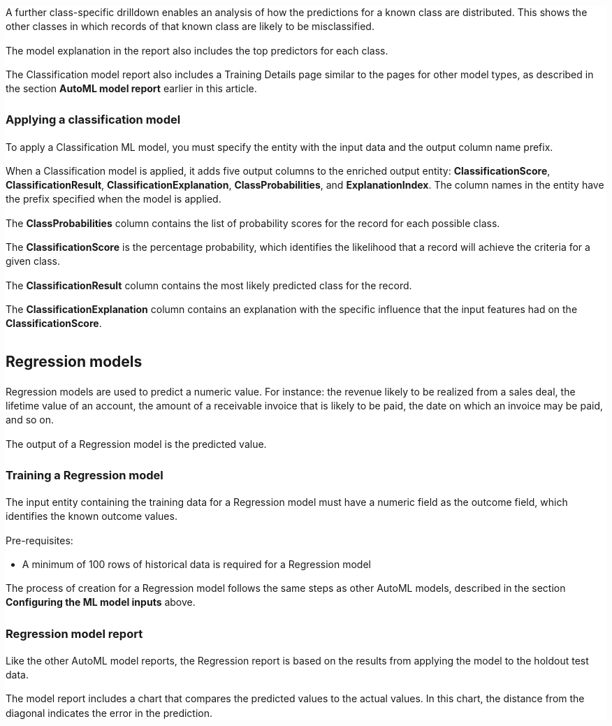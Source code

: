 A further class-specific drilldown enables an analysis of how the predictions for a known class are distributed. This shows the other classes in which records of that known class are likely to be misclassified.

The model explanation in the report also includes the top predictors for each class.

The Classification model report also includes a Training Details page similar to the pages for other model types, as described in the section **AutoML model report** earlier in this article.

### Applying a classification model

To apply a Classification ML model, you must specify the entity with the input data and the output column name prefix.

When a Classification model is applied, it adds five output columns to the enriched output entity: **ClassificationScore**, **ClassificationResult**, **ClassificationExplanation**, **ClassProbabilities**, and **ExplanationIndex**. The column names in the entity have the prefix specified when the model is applied.

The **ClassProbabilities** column contains the list of probability scores for the record for each possible class.

The **ClassificationScore** is the percentage probability, which identifies the likelihood that a record will achieve the criteria for a given class.

The **ClassificationResult** column contains the most likely predicted class for the record.

The **ClassificationExplanation** column contains an explanation with the specific influence that the input features had on the **ClassificationScore**.

## Regression models

Regression models are used to predict a numeric value. For instance: the revenue likely to be realized from a sales deal, the lifetime value of an account, the amount of a receivable invoice that is likely to be paid, the date on which an invoice may be paid, and so on.

The output of a Regression model is the predicted value.

### Training a Regression model

The input entity containing the training data for a Regression model must have a numeric field as the outcome field, which identifies the known outcome values.

Pre-requisites:

- A minimum of 100 rows of historical data is required for a Regression model

The process of creation for a Regression model follows the same steps as other AutoML models, described in the section **Configuring the ML model inputs** above.

### Regression model report

Like the other AutoML model reports, the Regression report is based on the results from applying the model to the holdout test data.

The model report includes a chart that compares the predicted values to the actual values. In this chart, the distance from the diagonal indicates the error in the prediction.
